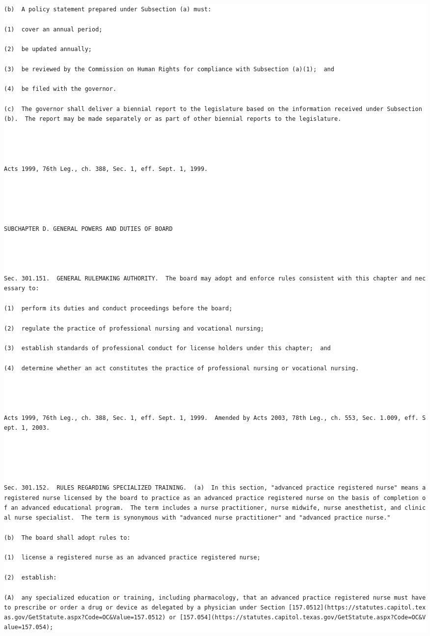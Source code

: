     (b)  A policy statement prepared under Subsection (a) must:
    
    (1)  cover an annual period;
    
    (2)  be updated annually;
    
    (3)  be reviewed by the Commission on Human Rights for compliance with Subsection (a)(1);  and
    
    (4)  be filed with the governor.
    
    (c)  The governor shall deliver a biennial report to the legislature based on the information received under Subsection (b).  The report may be made separately or as part of other biennial reports to the legislature.
    
    
    
    
    Acts 1999, 76th Leg., ch. 388, Sec. 1, eff. Sept. 1, 1999.
    
    
    
    
    
    SUBCHAPTER D. GENERAL POWERS AND DUTIES OF BOARD
    
      
    
    
    Sec. 301.151.  GENERAL RULEMAKING AUTHORITY.  The board may adopt and enforce rules consistent with this chapter and necessary to:
    
    (1)  perform its duties and conduct proceedings before the board;
    
    (2)  regulate the practice of professional nursing and vocational nursing;
    
    (3)  establish standards of professional conduct for license holders under this chapter;  and
    
    (4)  determine whether an act constitutes the practice of professional nursing or vocational nursing.
    
    
    
    
    Acts 1999, 76th Leg., ch. 388, Sec. 1, eff. Sept. 1, 1999.  Amended by Acts 2003, 78th Leg., ch. 553, Sec. 1.009, eff. Sept. 1, 2003.
    
    
    
    
    
    Sec. 301.152.  RULES REGARDING SPECIALIZED TRAINING.  (a)  In this section, "advanced practice registered nurse" means a registered nurse licensed by the board to practice as an advanced practice registered nurse on the basis of completion of an advanced educational program.  The term includes a nurse practitioner, nurse midwife, nurse anesthetist, and clinical nurse specialist.  The term is synonymous with "advanced nurse practitioner" and "advanced practice nurse."
    
    (b)  The board shall adopt rules to:
    
    (1)  license a registered nurse as an advanced practice registered nurse;
    
    (2)  establish:
    
    (A)  any specialized education or training, including pharmacology, that an advanced practice registered nurse must have to prescribe or order a drug or device as delegated by a physician under Section [157.0512](https://statutes.capitol.texas.gov/GetStatute.aspx?Code=OC&Value=157.0512) or [157.054](https://statutes.capitol.texas.gov/GetStatute.aspx?Code=OC&Value=157.054);
    